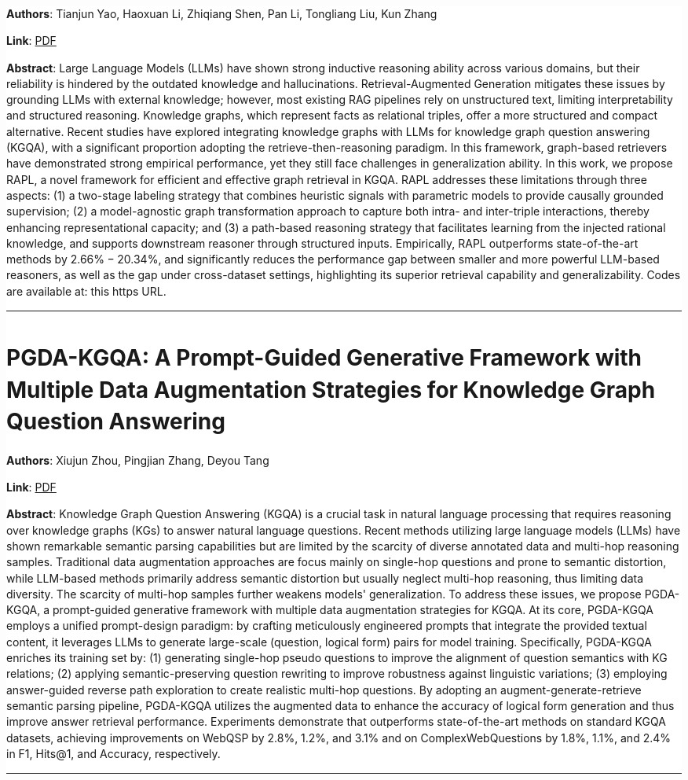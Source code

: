 **Authors**: Tianjun Yao, Haoxuan Li, Zhiqiang Shen, Pan Li, Tongliang Liu, Kun Zhang  

**Link**: [PDF](https://arxiv.org/pdf/2506.09645)  

**Abstract**: Large Language Models (LLMs) have shown strong inductive reasoning ability across various domains, but their reliability is hindered by the outdated knowledge and hallucinations. Retrieval-Augmented Generation mitigates these issues by grounding LLMs with external knowledge; however, most existing RAG pipelines rely on unstructured text, limiting interpretability and structured reasoning. Knowledge graphs, which represent facts as relational triples, offer a more structured and compact alternative. Recent studies have explored integrating knowledge graphs with LLMs for knowledge graph question answering (KGQA), with a significant proportion adopting the retrieve-then-reasoning paradigm. In this framework, graph-based retrievers have demonstrated strong empirical performance, yet they still face challenges in generalization ability. In this work, we propose RAPL, a novel framework for efficient and effective graph retrieval in KGQA. RAPL addresses these limitations through three aspects: (1) a two-stage labeling strategy that combines heuristic signals with parametric models to provide causally grounded supervision; (2) a model-agnostic graph transformation approach to capture both intra- and inter-triple interactions, thereby enhancing representational capacity; and (3) a path-based reasoning strategy that facilitates learning from the injected rational knowledge, and supports downstream reasoner through structured inputs. Empirically, RAPL outperforms state-of-the-art methods by $2.66\%-20.34\%$, and significantly reduces the performance gap between smaller and more powerful LLM-based reasoners, as well as the gap under cross-dataset settings, highlighting its superior retrieval capability and generalizability. Codes are available at: this https URL. 

---
# PGDA-KGQA: A Prompt-Guided Generative Framework with Multiple Data Augmentation Strategies for Knowledge Graph Question Answering 

**Authors**: Xiujun Zhou, Pingjian Zhang, Deyou Tang  

**Link**: [PDF](https://arxiv.org/pdf/2506.09414)  

**Abstract**: Knowledge Graph Question Answering (KGQA) is a crucial task in natural language processing that requires reasoning over knowledge graphs (KGs) to answer natural language questions. Recent methods utilizing large language models (LLMs) have shown remarkable semantic parsing capabilities but are limited by the scarcity of diverse annotated data and multi-hop reasoning samples. Traditional data augmentation approaches are focus mainly on single-hop questions and prone to semantic distortion, while LLM-based methods primarily address semantic distortion but usually neglect multi-hop reasoning, thus limiting data diversity. The scarcity of multi-hop samples further weakens models' generalization. To address these issues, we propose PGDA-KGQA, a prompt-guided generative framework with multiple data augmentation strategies for KGQA. At its core, PGDA-KGQA employs a unified prompt-design paradigm: by crafting meticulously engineered prompts that integrate the provided textual content, it leverages LLMs to generate large-scale (question, logical form) pairs for model training. Specifically, PGDA-KGQA enriches its training set by: (1) generating single-hop pseudo questions to improve the alignment of question semantics with KG relations; (2) applying semantic-preserving question rewriting to improve robustness against linguistic variations; (3) employing answer-guided reverse path exploration to create realistic multi-hop questions. By adopting an augment-generate-retrieve semantic parsing pipeline, PGDA-KGQA utilizes the augmented data to enhance the accuracy of logical form generation and thus improve answer retrieval performance. Experiments demonstrate that outperforms state-of-the-art methods on standard KGQA datasets, achieving improvements on WebQSP by 2.8%, 1.2%, and 3.1% and on ComplexWebQuestions by 1.8%, 1.1%, and 2.4% in F1, Hits@1, and Accuracy, respectively. 

---